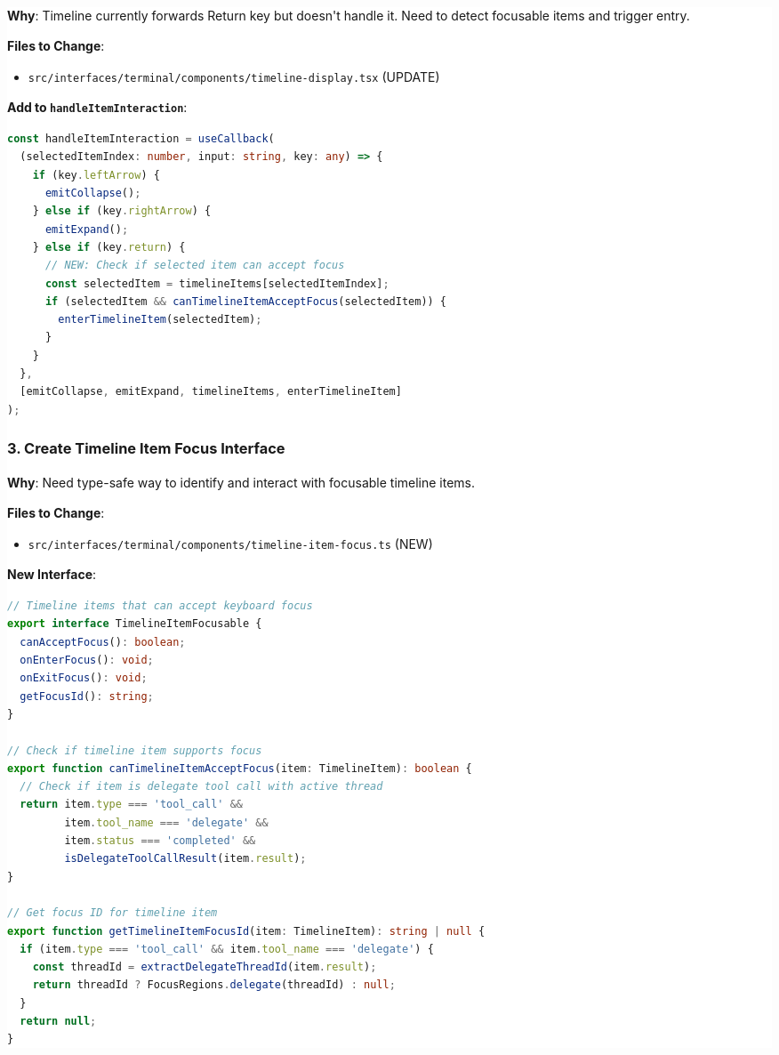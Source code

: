 **Why**: Timeline currently forwards Return key but doesn't handle it. Need to detect focusable items and trigger entry.

**Files to Change**:
- `src/interfaces/terminal/components/timeline-display.tsx` (UPDATE)

**Add to `handleItemInteraction`**:
```typescript
const handleItemInteraction = useCallback(
  (selectedItemIndex: number, input: string, key: any) => {
    if (key.leftArrow) {
      emitCollapse();
    } else if (key.rightArrow) {
      emitExpand();
    } else if (key.return) {
      // NEW: Check if selected item can accept focus
      const selectedItem = timelineItems[selectedItemIndex];
      if (selectedItem && canTimelineItemAcceptFocus(selectedItem)) {
        enterTimelineItem(selectedItem);
      }
    }
  },
  [emitCollapse, emitExpand, timelineItems, enterTimelineItem]
);
```

### 3. Create Timeline Item Focus Interface

**Why**: Need type-safe way to identify and interact with focusable timeline items.

**Files to Change**:
- `src/interfaces/terminal/components/timeline-item-focus.ts` (NEW)

**New Interface**:
```typescript
// Timeline items that can accept keyboard focus
export interface TimelineItemFocusable {
  canAcceptFocus(): boolean;
  onEnterFocus(): void;
  onExitFocus(): void;
  getFocusId(): string;
}

// Check if timeline item supports focus
export function canTimelineItemAcceptFocus(item: TimelineItem): boolean {
  // Check if item is delegate tool call with active thread
  return item.type === 'tool_call' && 
         item.tool_name === 'delegate' &&
         item.status === 'completed' &&
         isDelegateToolCallResult(item.result);
}

// Get focus ID for timeline item
export function getTimelineItemFocusId(item: TimelineItem): string | null {
  if (item.type === 'tool_call' && item.tool_name === 'delegate') {
    const threadId = extractDelegateThreadId(item.result);
    return threadId ? FocusRegions.delegate(threadId) : null;
  }
  return null;
}
```
